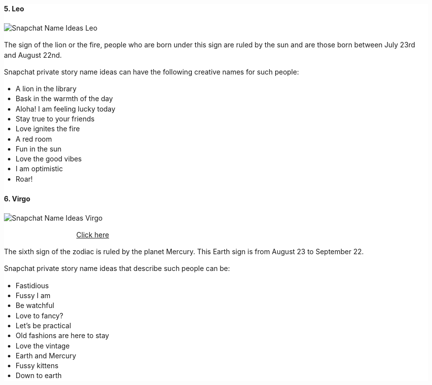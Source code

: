 #### 5\.  Leo

![Snapchat Name Ideas Leo](https://images.wondershare.com/filmora/article-images/snapchat-name-idea-leo.jpg)

The sign of the lion or the fire, people who are born under this sign are ruled by the sun and are those born between July 23rd and August 22nd.

Snapchat private story name ideas can have the following creative names for such people:

* A lion in the library
* Bask in the warmth of the day
* Aloha! I am feeling lucky today
* Stay true to your friends
* Love ignites the fire
* A red room
* Fun in the sun
* Love the good vibes
* I am optimistic
* Roar!

#### 6\.  Virgo

![Snapchat Name Ideas Virgo](https://images.wondershare.com/filmora/article-images/snapchat-name-idea-virgo.jpg)


<span id="1160850">
					<video width="576" height="324" style="cursor:pointer"
           poster="//a.impactradius-go.com/display-clicktoplayimage/1160850.png"
           onclick="if(!this.playClicked){this.play();this.setAttribute('controls',true);this.playClicked=true;}">
	   <source src="//a.impactradius-go.com/display-ad/14559-1160850">
	   <img src="//a.impactradius-go.com/display-clicktoplayimage/1160850.png" style="border: none; height: 100%; width: 100%; object-fit: contain">
	</video>
	<div style="width:360px;text-align:center"><a href="javascript:window.open(decodeURIComponent('https%3A%2F%2Fpropmoneyinc.pxf.io%2Fc%2F5597632%2F1160850%2F14559'), '_blank');void(0);">Click here</a></div>
</span>
<img height="0" width="0" src="https://imp.pxf.io/i/5597632/1160850/14559" style="position:absolute;visibility:hidden;" border="0" />

The sixth sign of the zodiac is ruled by the planet Mercury. This Earth sign is from August 23 to September 22.

Snapchat private story name ideas that describe such people can be:

* Fastidious
* Fussy I am
* Be watchful
* Love to fancy?
* Let’s be practical
* Old fashions are here to stay
* Love the vintage
* Earth and Mercury
* Fussy kittens
* Down to earth
